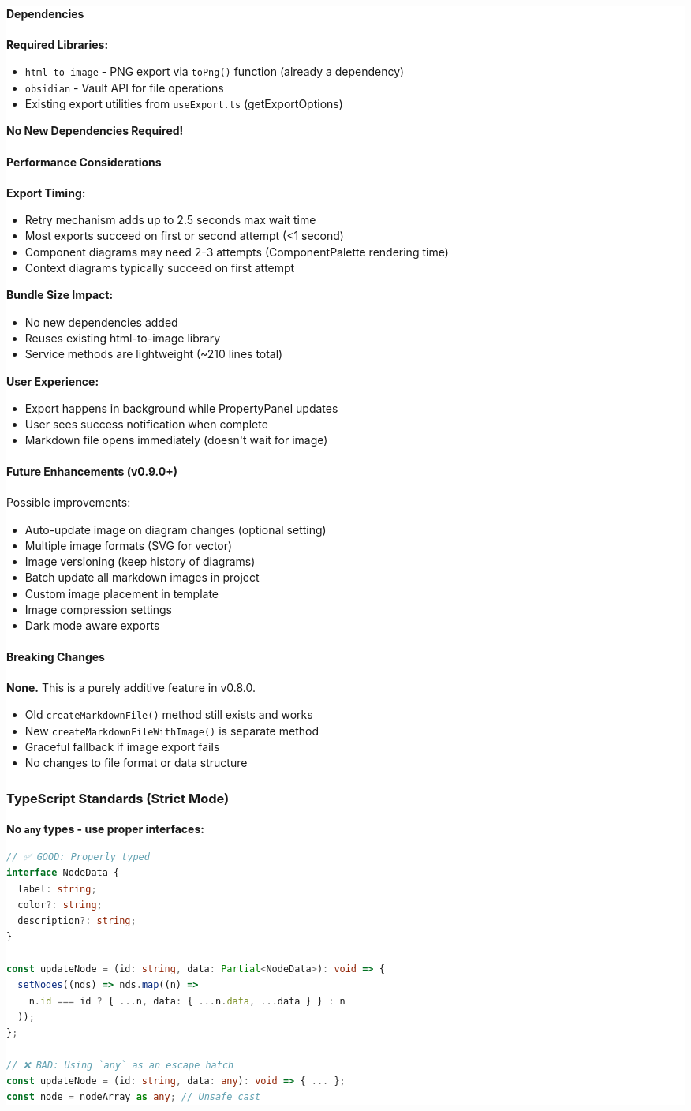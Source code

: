 #### Dependencies

**Required Libraries:**
- `html-to-image` - PNG export via `toPng()` function (already a dependency)
- `obsidian` - Vault API for file operations
- Existing export utilities from `useExport.ts` (getExportOptions)

**No New Dependencies Required!**

#### Performance Considerations

**Export Timing:**
- Retry mechanism adds up to 2.5 seconds max wait time
- Most exports succeed on first or second attempt (<1 second)
- Component diagrams may need 2-3 attempts (ComponentPalette rendering time)
- Context diagrams typically succeed on first attempt

**Bundle Size Impact:**
- No new dependencies added
- Reuses existing html-to-image library
- Service methods are lightweight (~210 lines total)

**User Experience:**
- Export happens in background while PropertyPanel updates
- User sees success notification when complete
- Markdown file opens immediately (doesn't wait for image)

#### Future Enhancements (v0.9.0+)

Possible improvements:
- Auto-update image on diagram changes (optional setting)
- Multiple image formats (SVG for vector)
- Image versioning (keep history of diagrams)
- Batch update all markdown images in project
- Custom image placement in template
- Image compression settings
- Dark mode aware exports

#### Breaking Changes

**None.** This is a purely additive feature in v0.8.0.
- Old `createMarkdownFile()` method still exists and works
- New `createMarkdownFileWithImage()` is separate method
- Graceful fallback if image export fails
- No changes to file format or data structure

### TypeScript Standards (Strict Mode)

**No `any` types - use proper interfaces:**
```typescript
// ✅ GOOD: Properly typed
interface NodeData {
  label: string;
  color?: string;
  description?: string;
}

const updateNode = (id: string, data: Partial<NodeData>): void => {
  setNodes((nds) => nds.map((n) =>
    n.id === id ? { ...n, data: { ...n.data, ...data } } : n
  ));
};

// ❌ BAD: Using `any` as an escape hatch
const updateNode = (id: string, data: any): void => { ... };
const node = nodeArray as any; // Unsafe cast
```